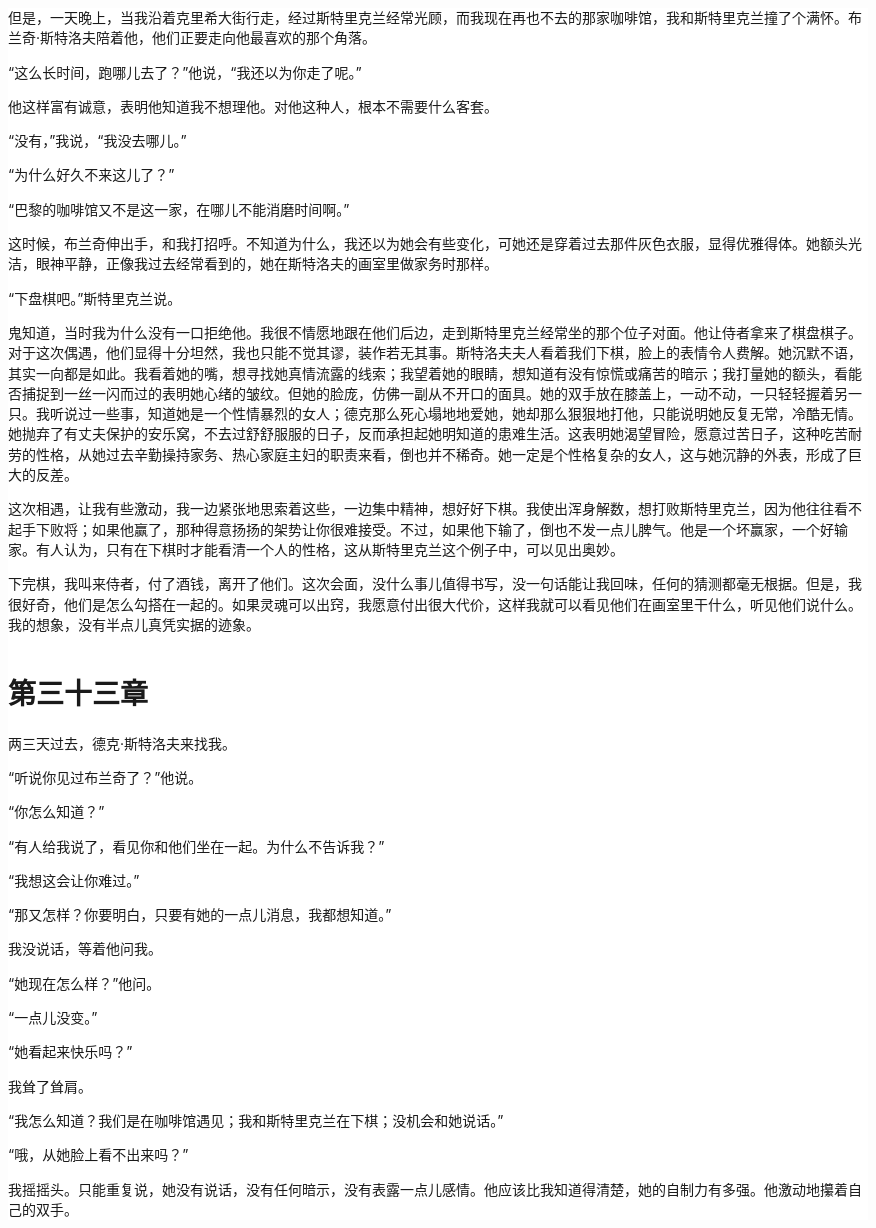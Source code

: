 但是，一天晚上，当我沿着克里希大街行走，经过斯特里克兰经常光顾，而我现在再也不去的那家咖啡馆，我和斯特里克兰撞了个满怀。布兰奇·斯特洛夫陪着他，他们正要走向他最喜欢的那个角落。

“这么长时间，跑哪儿去了？”他说，“我还以为你走了呢。”

他这样富有诚意，表明他知道我不想理他。对他这种人，根本不需要什么客套。

“没有，”我说，“我没去哪儿。”

“为什么好久不来这儿了？”

“巴黎的咖啡馆又不是这一家，在哪儿不能消磨时间啊。”

这时候，布兰奇伸出手，和我打招呼。不知道为什么，我还以为她会有些变化，可她还是穿着过去那件灰色衣服，显得优雅得体。她额头光洁，眼神平静，正像我过去经常看到的，她在斯特洛夫的画室里做家务时那样。

“下盘棋吧。”斯特里克兰说。

鬼知道，当时我为什么没有一口拒绝他。我很不情愿地跟在他们后边，走到斯特里克兰经常坐的那个位子对面。他让侍者拿来了棋盘棋子。对于这次偶遇，他们显得十分坦然，我也只能不觉其谬，装作若无其事。斯特洛夫夫人看着我们下棋，脸上的表情令人费解。她沉默不语，其实一向都是如此。我看着她的嘴，想寻找她真情流露的线索；我望着她的眼睛，想知道有没有惊慌或痛苦的暗示；我打量她的额头，看能否捕捉到一丝一闪而过的表明她心绪的皱纹。但她的脸庞，仿佛一副从不开口的面具。她的双手放在膝盖上，一动不动，一只轻轻握着另一只。我听说过一些事，知道她是一个性情暴烈的女人；德克那么死心塌地地爱她，她却那么狠狠地打他，只能说明她反复无常，冷酷无情。她抛弃了有丈夫保护的安乐窝，不去过舒舒服服的日子，反而承担起她明知道的患难生活。这表明她渴望冒险，愿意过苦日子，这种吃苦耐劳的性格，从她过去辛勤操持家务、热心家庭主妇的职责来看，倒也并不稀奇。她一定是个性格复杂的女人，这与她沉静的外表，形成了巨大的反差。

这次相遇，让我有些激动，我一边紧张地思索着这些，一边集中精神，想好好下棋。我使出浑身解数，想打败斯特里克兰，因为他往往看不起手下败将；如果他赢了，那种得意扬扬的架势让你很难接受。不过，如果他下输了，倒也不发一点儿脾气。他是一个坏赢家，一个好输家。有人认为，只有在下棋时才能看清一个人的性格，这从斯特里克兰这个例子中，可以见出奥妙。

下完棋，我叫来侍者，付了酒钱，离开了他们。这次会面，没什么事儿值得书写，没一句话能让我回味，任何的猜测都毫无根据。但是，我很好奇，他们是怎么勾搭在一起的。如果灵魂可以出窍，我愿意付出很大代价，这样我就可以看见他们在画室里干什么，听见他们说什么。我的想象，没有半点儿真凭实据的迹象。





# 第三十三章




两三天过去，德克·斯特洛夫来找我。

“听说你见过布兰奇了？”他说。

“你怎么知道？”

“有人给我说了，看见你和他们坐在一起。为什么不告诉我？”

“我想这会让你难过。”

“那又怎样？你要明白，只要有她的一点儿消息，我都想知道。”

我没说话，等着他问我。

“她现在怎么样？”他问。

“一点儿没变。”

“她看起来快乐吗？”

我耸了耸肩。

“我怎么知道？我们是在咖啡馆遇见；我和斯特里克兰在下棋；没机会和她说话。”

“哦，从她脸上看不出来吗？”

我摇摇头。只能重复说，她没有说话，没有任何暗示，没有表露一点儿感情。他应该比我知道得清楚，她的自制力有多强。他激动地攥着自己的双手。
